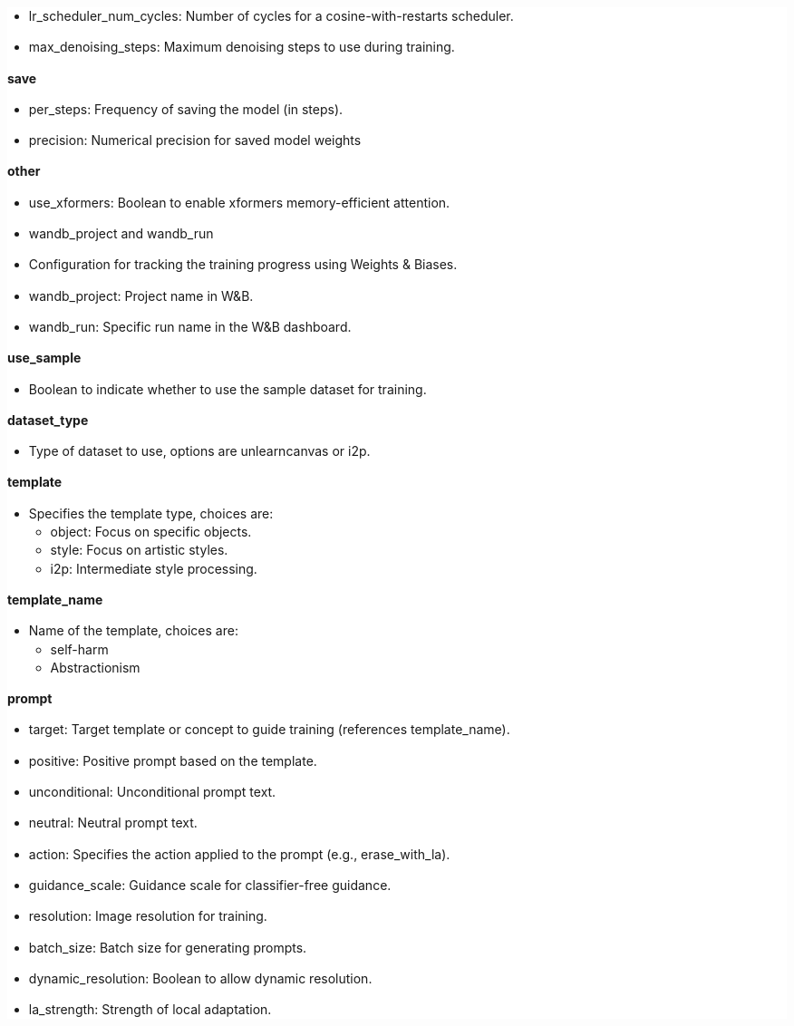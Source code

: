 * lr_scheduler_num_cycles: Number of cycles for a cosine-with-restarts scheduler.

* max_denoising_steps: Maximum denoising steps to use during training.

**save**

* per_steps: Frequency of saving the model (in steps).

* precision: Numerical precision for saved model weights


**other**

* use_xformers: Boolean to enable xformers memory-efficient attention.

* wandb_project and wandb_run

* Configuration for tracking the training progress using Weights & Biases.

* wandb_project: Project name in W&B.

* wandb_run: Specific run name in the W&B dashboard.

**use_sample**

* Boolean to indicate whether to use the sample dataset for training.

**dataset_type**

* Type of dataset to use, options are unlearncanvas or i2p.

**template**
* Specifies the template type, choices are:
    * object: Focus on specific objects.
    * style: Focus on artistic styles.
    * i2p: Intermediate style processing.

**template_name**

* Name of the template, choices are:
    * self-harm
    * Abstractionism

**prompt**

* target: Target template or concept to guide training (references template_name).

* positive: Positive prompt based on the template.

* unconditional: Unconditional prompt text.

* neutral: Neutral prompt text.

* action: Specifies the action applied to the prompt (e.g., erase_with_la).

* guidance_scale: Guidance scale for classifier-free guidance.

* resolution: Image resolution for training.

* batch_size: Batch size for generating prompts.

* dynamic_resolution: Boolean to allow dynamic resolution.

* la_strength: Strength of local adaptation.
